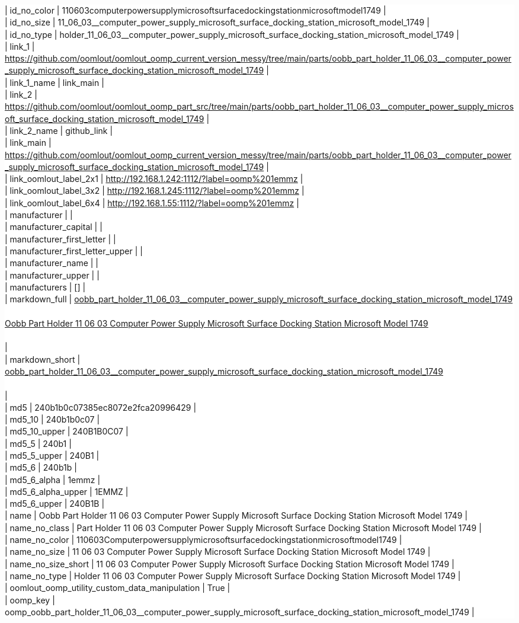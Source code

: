 | id_no_color | 110603computerpowersupplymicrosoftsurfacedockingstationmicrosoftmodel1749 |  
| id_no_size | 11_06_03__computer_power_supply_microsoft_surface_docking_station_microsoft_model_1749 |  
| id_no_type | holder_11_06_03__computer_power_supply_microsoft_surface_docking_station_microsoft_model_1749 |  
| link_1 | https://github.com/oomlout/oomlout_oomp_current_version_messy/tree/main/parts/oobb_part_holder_11_06_03__computer_power_supply_microsoft_surface_docking_station_microsoft_model_1749 |  
| link_1_name | link_main |  
| link_2 | https://github.com/oomlout/oomlout_oomp_part_src/tree/main/parts/oobb_part_holder_11_06_03__computer_power_supply_microsoft_surface_docking_station_microsoft_model_1749 |  
| link_2_name | github_link |  
| link_main | https://github.com/oomlout/oomlout_oomp_current_version_messy/tree/main/parts/oobb_part_holder_11_06_03__computer_power_supply_microsoft_surface_docking_station_microsoft_model_1749 |  
| link_oomlout_label_2x1 | http://192.168.1.242:1112/?label=oomp%201emmz |  
| link_oomlout_label_3x2 | http://192.168.1.245:1112/?label=oomp%201emmz |  
| link_oomlout_label_6x4 | http://192.168.1.55:1112/?label=oomp%201emmz |  
| manufacturer |  |  
| manufacturer_capital |  |  
| manufacturer_first_letter |  |  
| manufacturer_first_letter_upper |  |  
| manufacturer_name |  |  
| manufacturer_upper |  |  
| manufacturers | [] |  
| markdown_full | [oobb_part_holder_11_06_03__computer_power_supply_microsoft_surface_docking_station_microsoft_model_1749](https://github.com/oomlout/oomlout_oomp_current_version_messy/tree/main/parts/oobb_part_holder_11_06_03__computer_power_supply_microsoft_surface_docking_station_microsoft_model_1749)<br>[](https://github.com/oomlout/oomlout_oomp_current_version_messy/tree/main/parts/oobb_part_holder_11_06_03__computer_power_supply_microsoft_surface_docking_station_microsoft_model_1749)<br>[Oobb Part Holder 11 06 03  Computer Power Supply Microsoft Surface Docking Station Microsoft Model 1749](https://github.com/oomlout/oomlout_oomp_current_version_messy/tree/main/parts/oobb_part_holder_11_06_03__computer_power_supply_microsoft_surface_docking_station_microsoft_model_1749)<br><br> |  
| markdown_short | [oobb_part_holder_11_06_03__computer_power_supply_microsoft_surface_docking_station_microsoft_model_1749](https://github.com/oomlout/oomlout_oomp_current_version_messy/tree/main/parts/oobb_part_holder_11_06_03__computer_power_supply_microsoft_surface_docking_station_microsoft_model_1749)<br><br> |  
| md5 | 240b1b0c07385ec8072e2fca20996429 |  
| md5_10 | 240b1b0c07 |  
| md5_10_upper | 240B1B0C07 |  
| md5_5 | 240b1 |  
| md5_5_upper | 240B1 |  
| md5_6 | 240b1b |  
| md5_6_alpha | 1emmz |  
| md5_6_alpha_upper | 1EMMZ |  
| md5_6_upper | 240B1B |  
| name | Oobb Part Holder 11 06 03  Computer Power Supply Microsoft Surface Docking Station Microsoft Model 1749 |  
| name_no_class | Part Holder 11 06 03  Computer Power Supply Microsoft Surface Docking Station Microsoft Model 1749 |  
| name_no_color | 110603Computerpowersupplymicrosoftsurfacedockingstationmicrosoftmodel1749 |  
| name_no_size | 11 06 03  Computer Power Supply Microsoft Surface Docking Station Microsoft Model 1749 |  
| name_no_size_short | 11 06 03  Computer Power Supply Microsoft Surface Docking Station Microsoft Model 1749 |  
| name_no_type | Holder 11 06 03  Computer Power Supply Microsoft Surface Docking Station Microsoft Model 1749 |  
| oomlout_oomp_utility_custom_data_manipulation | True |  
| oomp_key | oomp_oobb_part_holder_11_06_03__computer_power_supply_microsoft_surface_docking_station_microsoft_model_1749 |  